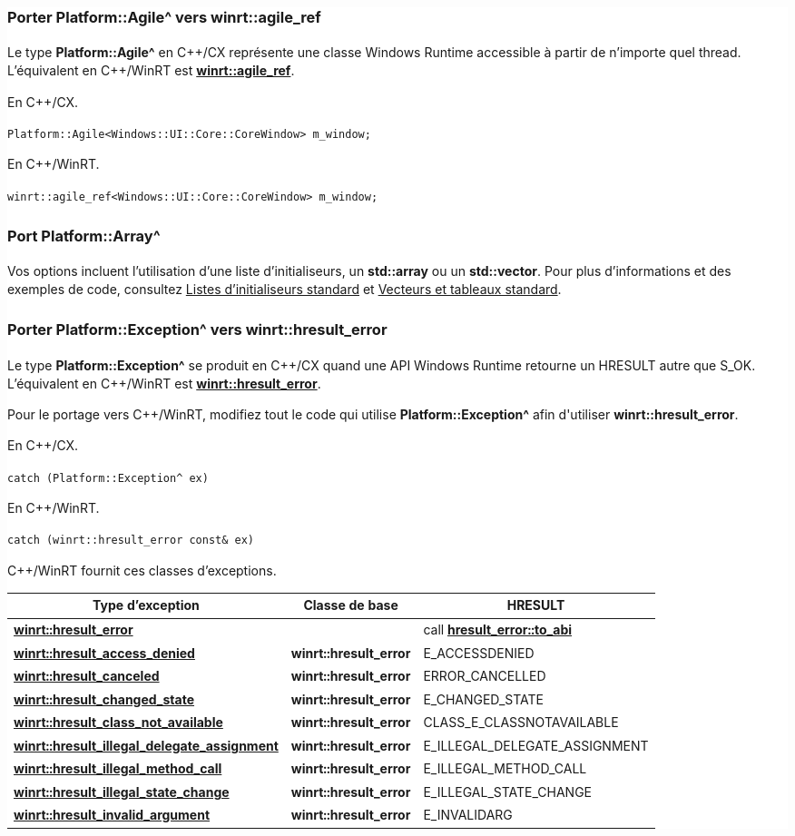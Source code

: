 ### <a name="port-platformagile-to-winrtagileref"></a>Porter **Platform::Agile\^** vers **winrt::agile_ref**

Le type **Platform::Agile\^** en C++/CX représente une classe Windows Runtime accessible à partir de n’importe quel thread. L’équivalent en C++/WinRT est [**winrt::agile_ref**](/uwp/cpp-ref-for-winrt/agile-ref).

En C++/CX.

```cppcx
Platform::Agile<Windows::UI::Core::CoreWindow> m_window;
```

En C++/WinRT.

```cppwinrt
winrt::agile_ref<Windows::UI::Core::CoreWindow> m_window;
```

### <a name="port-platformarray"></a>Port **Platform::Array\^**

Vos options incluent l’utilisation d’une liste d’initialiseurs, un **std::array** ou un **std::vector**. Pour plus d’informations et des exemples de code, consultez [Listes d’initialiseurs standard](/windows/uwp/cpp-and-winrt-apis/std-cpp-data-types#standard-initializer-lists) et [Vecteurs et tableaux standard](/windows/uwp/cpp-and-winrt-apis/std-cpp-data-types#standard-arrays-and-vectors).

### <a name="port-platformexception-to-winrthresulterror"></a>Porter **Platform::Exception\^** vers **winrt::hresult_error**

Le type **Platform::Exception\^** se produit en C++/CX quand une API Windows Runtime retourne un HRESULT autre que S\_OK. L’équivalent en C++/WinRT est [**winrt::hresult_error**](/uwp/cpp-ref-for-winrt/error-handling/hresult-error).

Pour le portage vers C++/WinRT, modifiez tout le code qui utilise **Platform::Exception\^** afin d'utiliser **winrt::hresult_error**.

En C++/CX.

```cppcx
catch (Platform::Exception^ ex)
```

En C++/WinRT.

```cppwinrt
catch (winrt::hresult_error const& ex)
```

C++/WinRT fournit ces classes d’exceptions.

| Type d’exception | Classe de base | HRESULT |
| ---- | ---- | ---- |
| [**winrt::hresult_error**](/uwp/cpp-ref-for-winrt/error-handling/hresult-error) | | call [**hresult_error::to_abi**](/uwp/cpp-ref-for-winrt/error-handling/hresult-error#hresult_errorto_abi-function) |
| [**winrt::hresult_access_denied**](/uwp/cpp-ref-for-winrt/error-handling/hresult-access-denied) | **winrt::hresult_error** | E_ACCESSDENIED |
| [**winrt::hresult_canceled**](/uwp/cpp-ref-for-winrt/error-handling/hresult-canceled) | **winrt::hresult_error** | ERROR_CANCELLED |
| [**winrt::hresult_changed_state**](/uwp/cpp-ref-for-winrt/error-handling/hresult-changed-state) | **winrt::hresult_error** | E_CHANGED_STATE |
| [**winrt::hresult_class_not_available**](/uwp/cpp-ref-for-winrt/error-handling/hresult-class-not-available) | **winrt::hresult_error** | CLASS_E_CLASSNOTAVAILABLE |
| [**winrt::hresult_illegal_delegate_assignment**](/uwp/cpp-ref-for-winrt/error-handling/hresult-illegal-delegate-assignment) | **winrt::hresult_error** | E_ILLEGAL_DELEGATE_ASSIGNMENT |
| [**winrt::hresult_illegal_method_call**](/uwp/cpp-ref-for-winrt/error-handling/hresult-illegal-method-call) | **winrt::hresult_error** | E_ILLEGAL_METHOD_CALL |
| [**winrt::hresult_illegal_state_change**](/uwp/cpp-ref-for-winrt/error-handling/hresult-illegal-state-change) | **winrt::hresult_error** | E_ILLEGAL_STATE_CHANGE |
| [**winrt::hresult_invalid_argument**](/uwp/cpp-ref-for-winrt/error-handling/hresult-invalid-argument) | **winrt::hresult_error** | E_INVALIDARG |